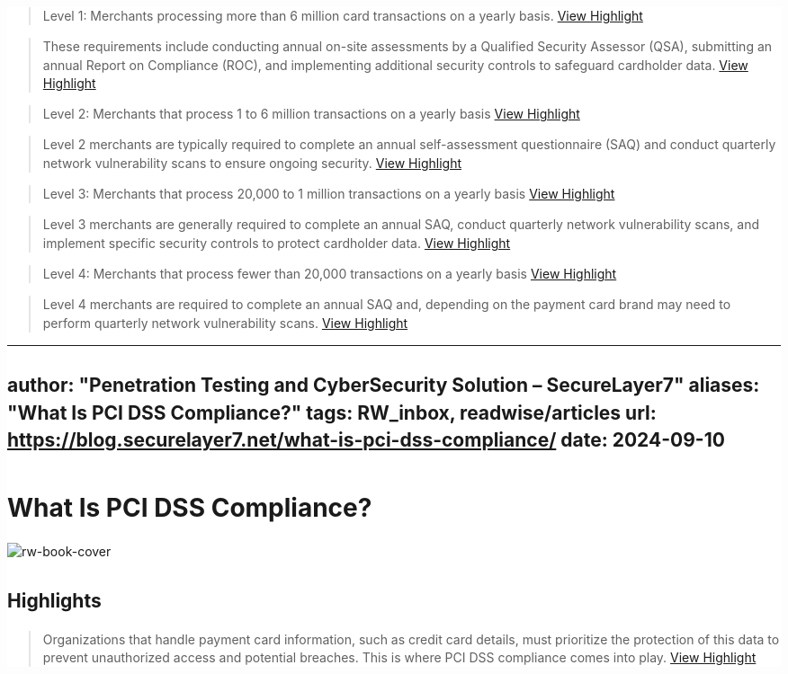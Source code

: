 

> Level 1: Merchants processing more than 6 million card transactions on a yearly basis.
> [View Highlight](https://read.readwise.io/read/01hcy9ky9f4a11jjk0pk54m30h)



> These requirements include conducting annual on-site assessments by a Qualified Security Assessor (QSA), submitting an annual Report on Compliance (ROC), and implementing additional security controls to safeguard cardholder data.
> [View Highlight](https://read.readwise.io/read/01hcy9mpd10rpzp2wpe590cc7n)



> Level 2: Merchants that process 1 to 6 million transactions on a yearly basis
> [View Highlight](https://read.readwise.io/read/01hcy9mrpp2xxmra19v2bq9rf2)



> Level 2 merchants are typically required to complete an annual self-assessment questionnaire (SAQ) and conduct quarterly network vulnerability scans to ensure ongoing security.
> [View Highlight](https://read.readwise.io/read/01hcy9n066vd0q0kft7h81jc51)



> Level 3: Merchants that process 20,000 to 1 million transactions on a yearly basis
> [View Highlight](https://read.readwise.io/read/01hcy9n2nd2me12b5etaq1rbpe)



> Level 3 merchants are generally required to complete an annual SAQ, conduct quarterly network vulnerability scans, and implement specific security controls to protect cardholder data.
> [View Highlight](https://read.readwise.io/read/01hcy9n54wfvtsegjj4q01gc7j)



> Level 4: Merchants that process fewer than 20,000 transactions on a yearly basis
> [View Highlight](https://read.readwise.io/read/01hcy9n89n5xe7kmd5p4b46x8h)



> Level 4 merchants are required to complete an annual SAQ and, depending on the payment card brand may need to perform quarterly network vulnerability scans.
> [View Highlight](https://read.readwise.io/read/01hcy9nh8hghkk1qx2vt32j88a)

---
author: "Penetration Testing and CyberSecurity Solution – SecureLayer7"
aliases: "What Is PCI DSS Compliance?"
tags: RW_inbox, readwise/articles
url: https://blog.securelayer7.net/what-is-pci-dss-compliance/
date: 2024-09-10
---
# What Is PCI DSS Compliance?

![rw-book-cover](https://blog.securelayer7.net/wp-content/uploads/2023/10/What-is-PCI-DSS-Compliance-1200x675-1.png)

## Highlights


> Organizations that handle payment card information, such as credit card details, must prioritize the protection of this data to prevent unauthorized access and potential breaches. This is where PCI DSS compliance comes into play.
> [View Highlight](https://read.readwise.io/read/01hcy88mzarsf6ztn4b8ckxy7b)
